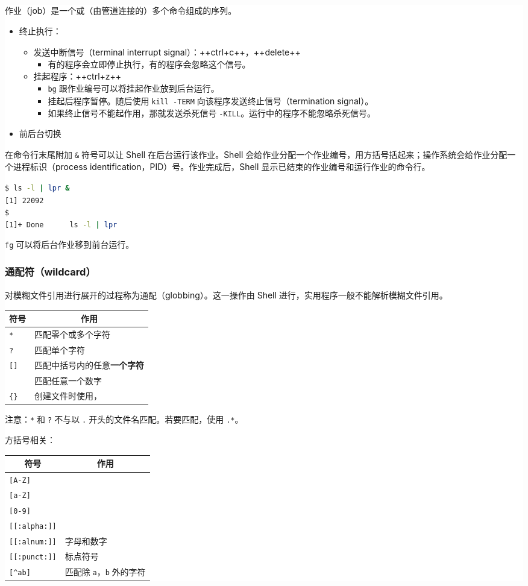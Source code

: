 作业（job）是一个或（由管道连接的）多个命令组成的序列。

- 终止执行：
  - 发送中断信号（terminal interrupt signal）：++ctrl+c++，++delete++ 
    - 有的程序会立即停止执行，有的程序会忽略这个信号。
  - 挂起程序：++ctrl+z++
    - `bg` 跟作业编号可以将挂起作业放到后台运行。
    - 挂起后程序暂停。随后使用 `kill -TERM` 向该程序发送终止信号（termination signal）。
    - 如果终止信号不能起作用，那就发送杀死信号 `-KILL`。运行中的程序不能忽略杀死信号。

- 前后台切换

在命令行末尾附加 `&` 符号可以让 Shell 在后台运行该作业。Shell 会给作业分配一个作业编号，用方括号括起来；操作系统会给作业分配一个进程标识（process identification，PID）号。作业完成后，Shell 显示已结束的作业编号和运行作业的命令行。

```bash
$ ls -l | lpr &
[1] 22092
$
[1]+ Done      ls -l | lpr
```

`fg` 可以将后台作业移到前台运行。

### 通配符（wildcard）

对模糊文件引用进行展开的过程称为通配（globbing）。这一操作由 Shell 进行，实用程序一般不能解析模糊文件引用。

| 符号 | 作用                       |
| ---- | -------------------------- |
| `*`  | 匹配零个或多个字符         |
| `?`  | 匹配单个字符               |
| `[]` | 匹配中括号内的任意**一个字符** |
|      | 匹配任意一个数字           |
| `{}` | 创建文件时使用，           |

注意：`*` 和 `?` 不与以 `.` 开头的文件名匹配。若要匹配，使用 `.*`。

方括号相关：

| 符号          | 作用       |
| ------------- | ---------- |
| `[A-Z]`       |            |
| `[a-Z]`       |            |
| `[0-9]`       |            |
| `[[:alpha:]]` |            |
| `[[:alnum:]]` | 字母和数字 |
| `[[:punct:]]` | 标点符号   |
| `[^ab]` | 匹配除 `a`，`b` 外的字符 |
